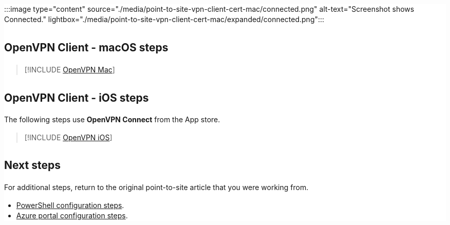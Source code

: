    :::image type="content" source="./media/point-to-site-vpn-client-cert-mac/connected.png" alt-text="Screenshot shows Connected." lightbox="./media/point-to-site-vpn-client-cert-mac/expanded/connected.png":::

##  <a name="openvpn-macOS"></a>OpenVPN Client - macOS steps

>[!INCLUDE [OpenVPN Mac](../../includes/vpn-gateway-vwan-config-openvpn-mac.md)]

##  <a name="OpenVPN-iOS"></a>OpenVPN Client - iOS steps

The following steps use **OpenVPN Connect** from the App store.

>[!INCLUDE [OpenVPN iOS](../../includes/vpn-gateway-vwan-config-openvpn-ios.md)]

## Next steps

For additional steps, return to the original point-to-site article that you were working from.

* [PowerShell configuration steps](vpn-gateway-howto-point-to-site-rm-ps.md).
* [Azure portal configuration steps](vpn-gateway-howto-point-to-site-resource-manager-portal.md).
